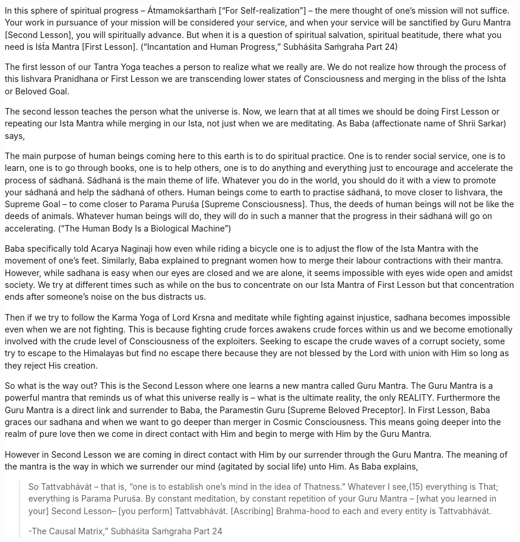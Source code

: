 In this sphere of spiritual progress – Átmamokśarthaḿ [“For Self-realization”] – the mere thought of one’s mission will not suffice. Your work in pursuance of your mission will be considered your service, and when your service will be sanctified by Guru Mantra [Second Lesson], you will spiritually advance. But when it is a question of spiritual salvation, spiritual beatitude, there what you need is Iśt́a Mantra [First Lesson]. (“Incantation and Human Progress,” Subháśita Saḿgraha Part 24)

The first lesson of our Tantra Yoga teaches a person to realize what we really are. We do not realize how through the process of this Iishvara Pranidhana or First Lesson we are transcending lower states of Consciousness and merging in the bliss of the Ishta or Beloved Goal.

The second lesson teaches the person what the universe is. Now, we learn that at all times we should be doing First Lesson or repeating our Ista Mantra while merging in our Ista, not just when we are meditating. As Baba (affectionate name of Shrii Sarkar) says,

The main purpose of human beings coming here to this earth is to do spiritual practice. One is to render social service, one is to learn, one is to go through books, one is to help others, one is to do anything and everything just to encourage and accelerate the process of sádhaná. Sádhaná is the main theme of life. Whatever you do in the world, you should do it with a view to promote your sádhaná and help the sádhaná of others. Human beings come to earth to practise sádhaná, to move closer to Iishvara, the Supreme Goal – to come closer to Parama Puruśa [Supreme Consciousness]. Thus, the deeds of human beings will not be like the deeds of animals. Whatever human beings will do, they will do in such a manner that the progress in their sádhaná will go on accelerating. (“The Human Body Is a Biological Machine”)

Baba specifically told Acarya Naginaji how even while riding a bicycle one is to adjust the flow of the Ista Mantra with the movement of one’s feet. Similarly, Baba explained to pregnant women how to merge their labour contractions with their mantra.  
However, while sadhana is easy when our eyes are closed and we are alone, it seems impossible with eyes wide open and amidst society. We try at different times such as while on the bus to concentrate on our Ista Mantra of First Lesson but that concentration ends after someone’s noise on the bus distracts us.

Then if we try to follow the Karma Yoga of Lord Krsna and meditate while fighting against injustice, sadhana becomes impossible even when we are not fighting. This is because fighting crude forces awakens crude forces within us and we become emotionally involved with the crude level of Consciousness of the exploiters. Seeking to escape the crude waves of a corrupt society, some try to escape to the Himalayas but find no escape there because they are not blessed by the Lord with union with Him so long as they reject His creation.

So what is the way out? This is the Second Lesson where one learns a new mantra called Guru Mantra. The Guru Mantra is a powerful mantra that reminds us of what this universe really is – what is the ultimate reality, the only REALITY. Furthermore the Guru Mantra is a direct link and surrender to Baba, the Paramestin Guru [Supreme Beloved Preceptor]. In First Lesson, Baba graces our sadhana and when we want to go deeper than merger in Cosmic Consciousness. This means going deeper into the realm of pure love then we come in direct contact with Him and begin to merge with Him by the Guru Mantra.

However in Second Lesson we are coming in direct contact with Him by our surrender through the Guru Mantra. The meaning of the mantra is the way in which we surrender our mind (agitated by social life) unto Him. As Baba explains,

> So Tattvabhávát – that is, “one is to establish one’s mind in the idea of Thatness.” Whatever I see,(15) everything is That; everything is Parama Puruśa. By constant meditation, by constant repetition of your Guru Mantra – [what you learned in your] Second Lesson– [you perform] Tattvabhávát. [Ascribing] Brahma-hood to each and every entity is Tattvabhávát.
> 
> -The Causal Matrix,” Subháśita Saḿgraha Part 24
